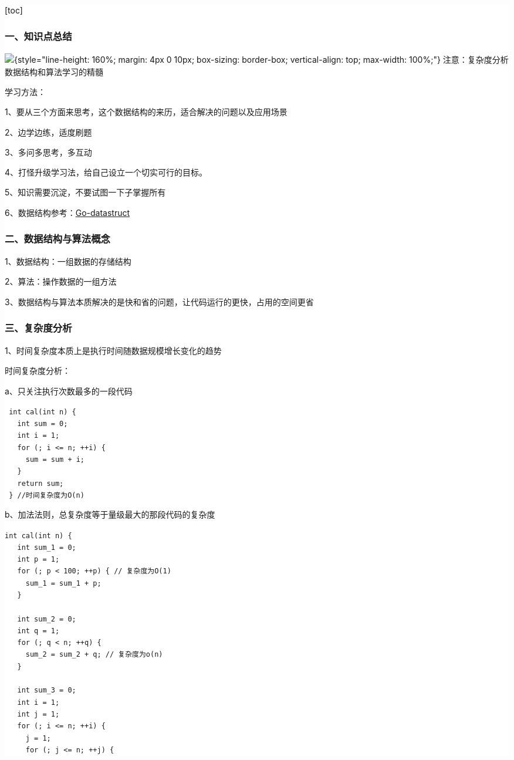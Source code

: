

[toc]
### 一、知识点总结 

![](https://tva1.sinaimg.cn/large/008i3skNly1gwdb51dgczj30u01ta44p.jpg){style="line-height: 160%; margin: 4px 0 10px; box-sizing: border-box; vertical-align: top; max-width: 100%;"}
注意：复杂度分析数据结构和算法学习的精髓

学习方法：

1、要从三个方面来思考，这个数据结构的来历，适合解决的问题以及应用场景

2、边学边练，适度刷题

3、多问多思考，多互动

4、打怪升级学习法，给自己设立一个切实可行的目标。

5、知识需要沉淀，不要试图一下子掌握所有

6、数据结构参考：[Go-datastruct](https://hub.fastgit.org/Workiva/go-datastructures.git)

### 二、数据结构与算法概念

1、数据结构：一组数据的存储结构

2、算法：操作数据的一组方法

3、数据结构与算法本质解决的是快和省的问题，让代码运行的更快，占用的空间更省

### 三、复杂度分析 

1、时间复杂度本质上是执行时间随数据规模增长变化的趋势

时间复杂度分析：

a、只关注执行次数最多的一段代码

``` {style="line-height: 160%; box-sizing: content-box; border: 0; border-radius: 0; margin: 2px 0 8px; background-color: #f5f7f8;"}
 int cal(int n) {
   int sum = 0;
   int i = 1;
   for (; i <= n; ++i) {
     sum = sum + i;
   }
   return sum;
 } //时间复杂度为O(n)
```

b、加法法则，总复杂度等于量级最大的那段代码的复杂度

``` {style="line-height: 160%; box-sizing: content-box; border: 0; border-radius: 0; margin: 2px 0 8px; background-color: #f5f7f8;"}
int cal(int n) {
   int sum_1 = 0;
   int p = 1;
   for (; p < 100; ++p) { // 复杂度为O(1)
     sum_1 = sum_1 + p;
   }

   int sum_2 = 0;
   int q = 1;
   for (; q < n; ++q) {
     sum_2 = sum_2 + q; // 复杂度为o(n)
   }
 
   int sum_3 = 0;
   int i = 1;
   int j = 1;
   for (; i <= n; ++i) {
     j = 1; 
     for (; j <= n; ++j) {
```